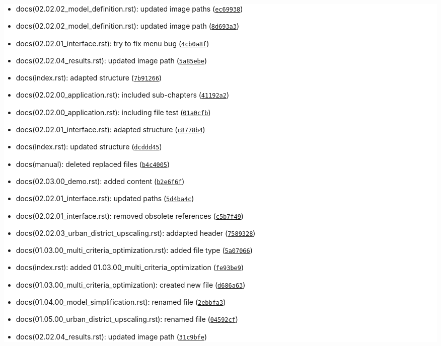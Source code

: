 * docs(02.02.02_model_definition.rst): updated image paths ([`ec69938`](https://github.com/TimSteinort/SESMG/commit/ec69938d2531642c69d837a4b478bcfd3539c708))

* docs(02.02.02_model_definition.rst): updated image path ([`8d693a3`](https://github.com/TimSteinort/SESMG/commit/8d693a30ede1f50dc58843babc57fdaa7c6d9317))

* docs(02.02.01_interface.rst): try to fix menu bug ([`4cb0a8f`](https://github.com/TimSteinort/SESMG/commit/4cb0a8fea7f71363cd3f5c693b2a358bed7d5a84))

* docs(02.02.04_results.rst): updated image path ([`5a85ebe`](https://github.com/TimSteinort/SESMG/commit/5a85ebe6947535023040a0e681637f83ce76f601))

* docs(index.rst): adapted structure ([`7b91266`](https://github.com/TimSteinort/SESMG/commit/7b9126601b1345a5ef558bb258547ef5ced5ed22))

* docs(02.02.00_application.rst): included sub-chapters ([`41192a2`](https://github.com/TimSteinort/SESMG/commit/41192a205ac00c0eaf20930314f2f5b9525f96d5))

* docs(02.02.00_application.rst): including file test ([`01a0cfb`](https://github.com/TimSteinort/SESMG/commit/01a0cfb0e658233f3b1e86b0cc330291dbe823b2))

* docs(02.02.01_interface.rst): adapted structure ([`c8778b4`](https://github.com/TimSteinort/SESMG/commit/c8778b45f5dd5d3ca72d8edd3b8e216e2493bd87))

* docs(index.rst): updated structure ([`dcddd45`](https://github.com/TimSteinort/SESMG/commit/dcddd4560b3ee22d42b5a3fc65735cb4ba9f405b))

* docs(manual): deleted replaced files ([`b4c4005`](https://github.com/TimSteinort/SESMG/commit/b4c4005b2f010c2554fa2a1fe9736a34387a8edc))

* docs(02.03.00_demo.rst): added content ([`b2e6f6f`](https://github.com/TimSteinort/SESMG/commit/b2e6f6f966ce12426d23c11f180de8ee2d9f5eca))

* docs(02.02.01_interface.rst): updated paths ([`5d4ba4c`](https://github.com/TimSteinort/SESMG/commit/5d4ba4c01cf7d203db4f274f9b38ba9df101555b))

* docs(02.02.01_interface.rst): removed obsolete references ([`c5b7f49`](https://github.com/TimSteinort/SESMG/commit/c5b7f490b66ae32a946255c6222103b1d6698143))

* docs(02.02.03_urban_district_upscaling.rst): addapted header ([`7589328`](https://github.com/TimSteinort/SESMG/commit/7589328ad7384b7aef641474d9082edd469a88f5))

* docs(01.03.00_multi_criteria_optimization.rst): added file type ([`5a07066`](https://github.com/TimSteinort/SESMG/commit/5a070668f5c8a1beb05abaded8c5064cff03e577))

* docs(index.rst): added 01.03.00_multi_criteria_optimization ([`fe93be9`](https://github.com/TimSteinort/SESMG/commit/fe93be96364fd5ce8bc86ffefa35a09aa8f863c2))

* docs(01.03.00_multi_criteria_optimization): created new file ([`d686a63`](https://github.com/TimSteinort/SESMG/commit/d686a63159062524c451a08d6f70045b37e9cc5a))

* docs(01.04.00_model_simplification.rst): renamed file ([`2ebbfa3`](https://github.com/TimSteinort/SESMG/commit/2ebbfa3dd3f1de84b174470d19d0c5795467e0a5))

* docs(01.05.00_urban_district_upscaling.rst): renamed file ([`04592cf`](https://github.com/TimSteinort/SESMG/commit/04592cf8d65f2b6ef61e98d276dfec0c1675ba6a))

* docs(02.02.04_results.rst): updated image path ([`31c9bfe`](https://github.com/TimSteinort/SESMG/commit/31c9bfe3f229ecb95b35fff0164aff808bbf638a))
